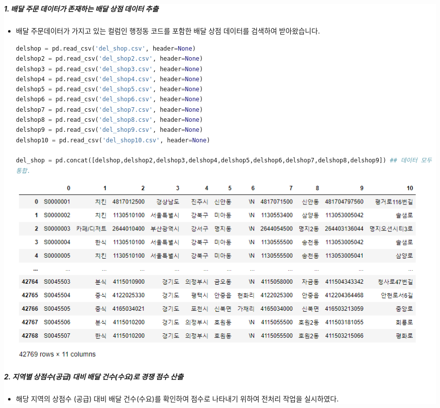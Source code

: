 ##### 1. 배달 주문 데이터가 존재하는 배달 상점 데이터 추출

- 배달 주문데이터가 가지고 있는 컬럼인 행정동 코드를 포함한 배달 상점 데이터를 검색하여 받아왔습니다.

  ``` python
  delshop = pd.read_csv('del_shop.csv', header=None)
  delshop2 = pd.read_csv('del_shop2.csv', header=None)
  delshop3 = pd.read_csv('del_shop3.csv', header=None)
  delshop4 = pd.read_csv('del_shop4.csv', header=None)
  delshop5 = pd.read_csv('del_shop5.csv', header=None)
  delshop6 = pd.read_csv('del_shop6.csv', header=None)
  delshop7 = pd.read_csv('del_shop7.csv', header=None)
  delshop8 = pd.read_csv('del_shop8.csv', header=None)
  delshop9 = pd.read_csv('del_shop9.csv', header=None)
  delshop10 = pd.read_csv('del_shop10.csv', header=None)
  
  del_shop = pd.concat([delshop,delshop2,delshop3,delshop4,delshop5,delshop6,delshop7,delshop8,delshop9]) ## 데이터 모두 통합.
  ```

  ![shop](md-images/shop.PNG)




##### 2. 지역별 상점수(공급) 대비 배달 건수(수요)로 경쟁 점수 산출
- 해당 지역의 상점수 (공급) 대비 배달 건수(수요)를 확인하여 점수로 나타내기 위하여 전처리 작업을 실시하였다.
